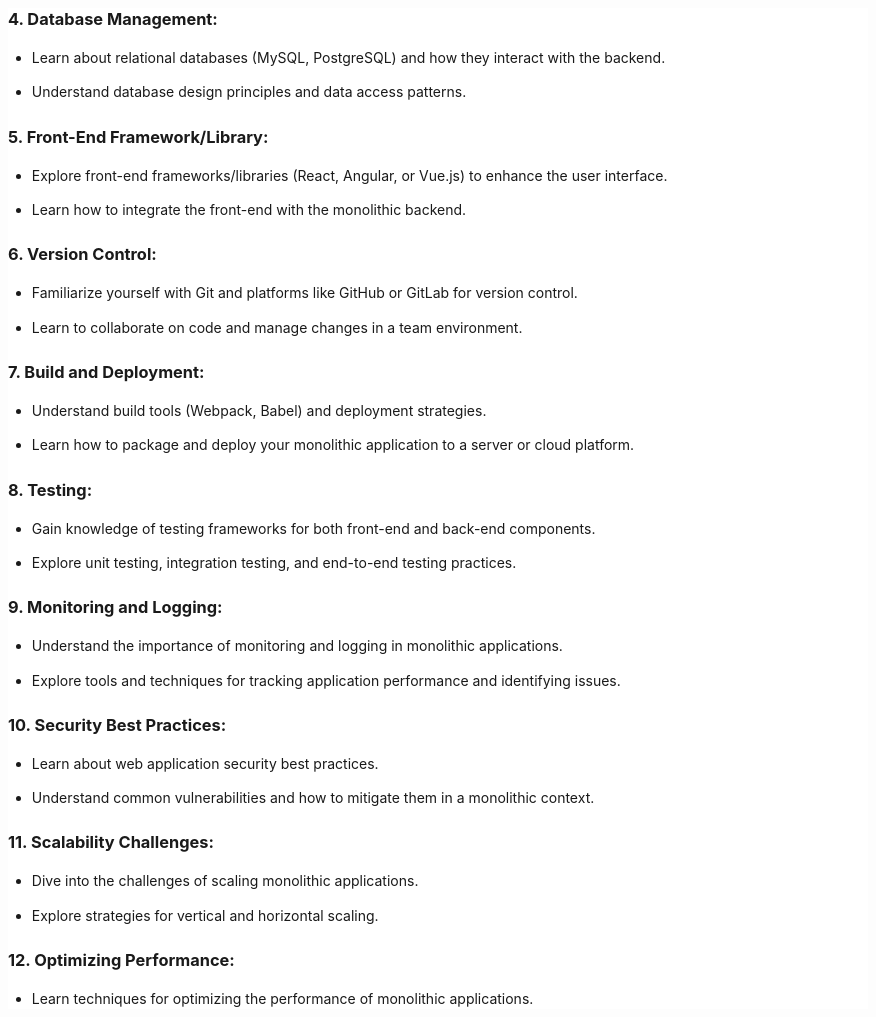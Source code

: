### 4\. **Database Management:**

* Learn about relational databases (MySQL, PostgreSQL) and how they interact with the backend.
    
* Understand database design principles and data access patterns.
    

### 5\. **Front-End Framework/Library:**

* Explore front-end frameworks/libraries (React, Angular, or Vue.js) to enhance the user interface.
    
* Learn how to integrate the front-end with the monolithic backend.
    

### 6\. **Version Control:**

* Familiarize yourself with Git and platforms like GitHub or GitLab for version control.
    
* Learn to collaborate on code and manage changes in a team environment.
    

### 7\. **Build and Deployment:**

* Understand build tools (Webpack, Babel) and deployment strategies.
    
* Learn how to package and deploy your monolithic application to a server or cloud platform.
    

### 8\. **Testing:**

* Gain knowledge of testing frameworks for both front-end and back-end components.
    
* Explore unit testing, integration testing, and end-to-end testing practices.
    

### 9\. **Monitoring and Logging:**

* Understand the importance of monitoring and logging in monolithic applications.
    
* Explore tools and techniques for tracking application performance and identifying issues.
    

### 10\. **Security Best Practices:**

* Learn about web application security best practices.
    
* Understand common vulnerabilities and how to mitigate them in a monolithic context.
    

### 11\. **Scalability Challenges:**

* Dive into the challenges of scaling monolithic applications.
    
* Explore strategies for vertical and horizontal scaling.
    

### 12\. **Optimizing Performance:**

* Learn techniques for optimizing the performance of monolithic applications.
    